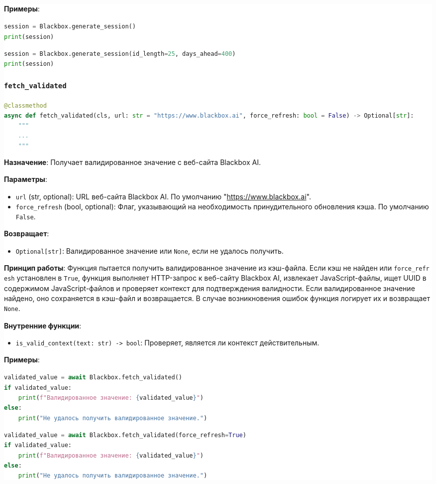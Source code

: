 **Примеры**:

```python
session = Blackbox.generate_session()
print(session)
```

```python
session = Blackbox.generate_session(id_length=25, days_ahead=400)
print(session)
```

### `fetch_validated`

```python
@classmethod
async def fetch_validated(cls, url: str = "https://www.blackbox.ai", force_refresh: bool = False) -> Optional[str]:
    """
    ...
    """
```

**Назначение**:
Получает валидированное значение с веб-сайта Blackbox AI.

**Параметры**:
- `url` (str, optional): URL веб-сайта Blackbox AI. По умолчанию "https://www.blackbox.ai".
- `force_refresh` (bool, optional): Флаг, указывающий на необходимость принудительного обновления кэша. По умолчанию `False`.

**Возвращает**:
- `Optional[str]`: Валидированное значение или `None`, если не удалось получить.

**Принцип работы**:
Функция пытается получить валидированное значение из кэш-файла. Если кэш не найден или `force_refresh` установлен в `True`, функция выполняет HTTP-запрос к веб-сайту Blackbox AI, извлекает JavaScript-файлы, ищет UUID в содержимом JavaScript-файлов и проверяет контекст для подтверждения валидности. Если валидированное значение найдено, оно сохраняется в кэш-файл и возвращается. В случае возникновения ошибок функция логирует их и возвращает `None`.

**Внутренние функции**:
- `is_valid_context(text: str) -> bool`: Проверяет, является ли контекст действительным.

**Примеры**:

```python
validated_value = await Blackbox.fetch_validated()
if validated_value:
    print(f"Валидированное значение: {validated_value}")
else:
    print("Не удалось получить валидированное значение.")
```

```python
validated_value = await Blackbox.fetch_validated(force_refresh=True)
if validated_value:
    print(f"Валидированное значение: {validated_value}")
else:
    print("Не удалось получить валидированное значение.")
```

